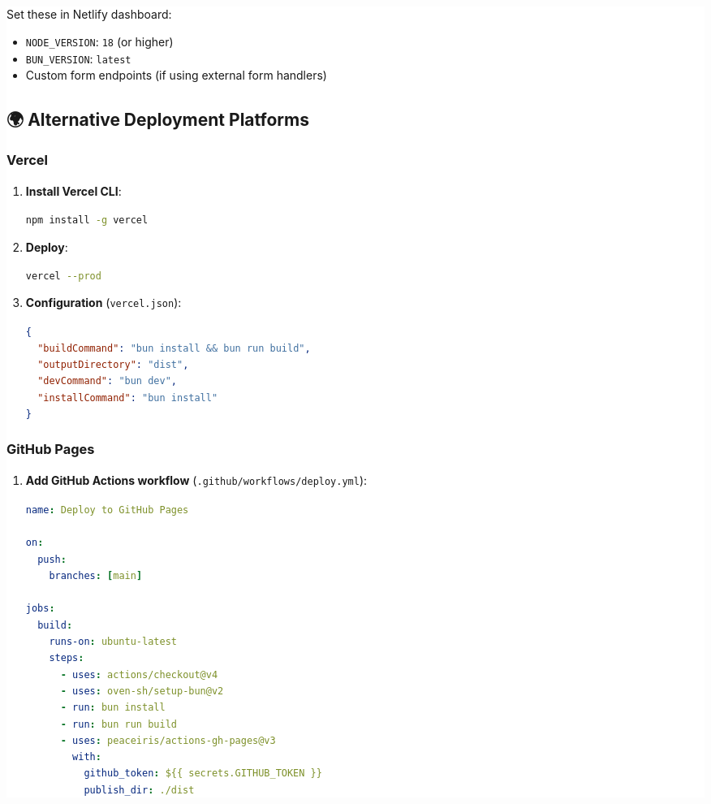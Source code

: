 Set these in Netlify dashboard:

- `NODE_VERSION`: `18` (or higher)
- `BUN_VERSION`: `latest`
- Custom form endpoints (if using external form handlers)

## 🌍 Alternative Deployment Platforms

### Vercel

1. **Install Vercel CLI**:

   ```bash
   npm install -g vercel
   ```

2. **Deploy**:

   ```bash
   vercel --prod
   ```

3. **Configuration** (`vercel.json`):
   ```json
   {
     "buildCommand": "bun install && bun run build",
     "outputDirectory": "dist",
     "devCommand": "bun dev",
     "installCommand": "bun install"
   }
   ```

### GitHub Pages

1. **Add GitHub Actions workflow** (`.github/workflows/deploy.yml`):

   ```yaml
   name: Deploy to GitHub Pages

   on:
     push:
       branches: [main]

   jobs:
     build:
       runs-on: ubuntu-latest
       steps:
         - uses: actions/checkout@v4
         - uses: oven-sh/setup-bun@v2
         - run: bun install
         - run: bun run build
         - uses: peaceiris/actions-gh-pages@v3
           with:
             github_token: ${{ secrets.GITHUB_TOKEN }}
             publish_dir: ./dist
   ```

